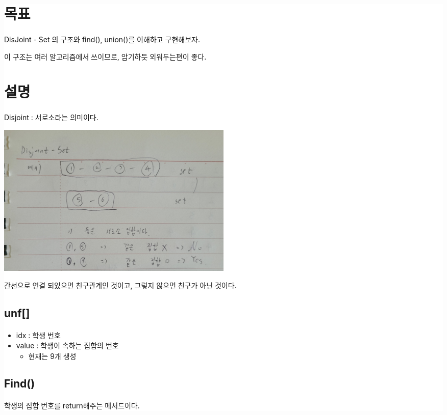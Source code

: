 # 목표
DisJoint - Set 의 구조와 find(), union()를 이해하고 구현해보자.

이 구조는 여러 알고리즘에서 쓰이므로, 암기하듯 외워두는편이 좋다.
# 설명

Disjoint : 서로소라는 의미이다.

<img src ="https://github.com/steadykyu/TIL/blob/master/Algorithm/%EC%9E%90%EB%B0%94%EC%95%8C%EA%B3%A0%EB%A6%AC%EC%A6%98_%EC%9D%B8%ED%94%84%EB%9F%B0/9.GreedyAlgorithm/img/6_1.jpg" width="50%" height="50%">

간선으로 연결 되있으면 친구관계인 것이고, 그렇지 않으면 친구가 아닌 것이다.

## unf[]

+ idx : 학생 번호
+ value : 학생이 속하는 집합의 번호
    + 현재는 9개 생성

## Find()

학생의 집합 번호를 return해주는 메서드이다.
